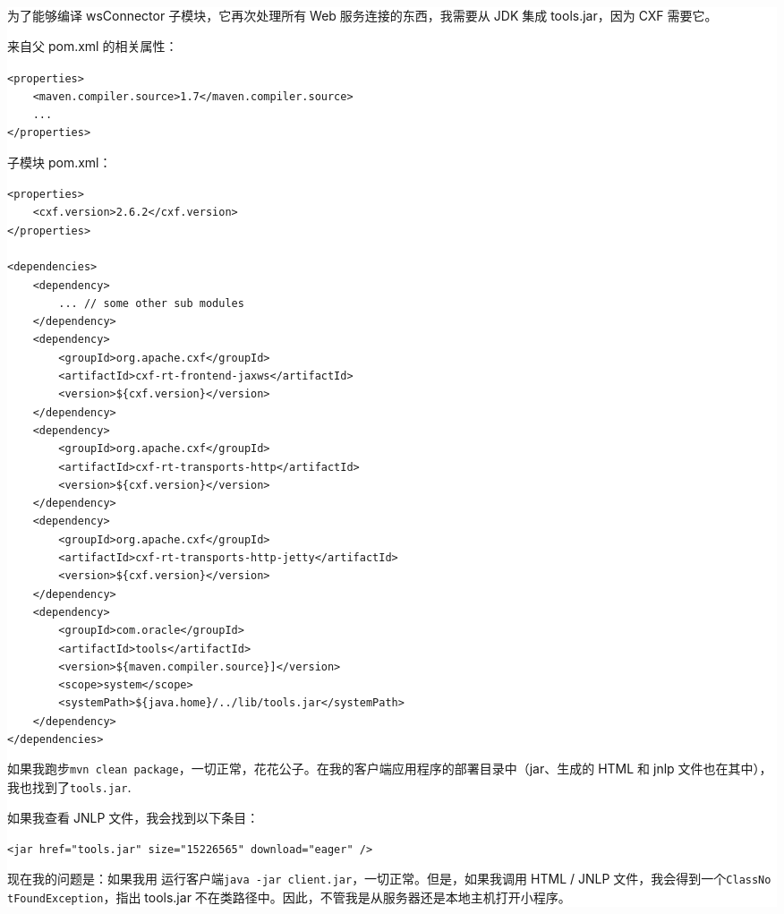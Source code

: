 为了能够编译 wsConnector 子模块，它再次处理所有 Web 服务连接的东西，我需要从 JDK 集成 tools.jar，因为 CXF 需要它。

来自父 pom.xml 的相关属性：

```
<properties>
    <maven.compiler.source>1.7</maven.compiler.source>
    ...
</properties> 
```

子模块 pom.xml：

```
<properties>
    <cxf.version>2.6.2</cxf.version>
</properties>

<dependencies>
    <dependency>
        ... // some other sub modules
    </dependency>
    <dependency>
        <groupId>org.apache.cxf</groupId>
        <artifactId>cxf-rt-frontend-jaxws</artifactId>
        <version>${cxf.version}</version>
    </dependency>
    <dependency>
        <groupId>org.apache.cxf</groupId>
        <artifactId>cxf-rt-transports-http</artifactId>
        <version>${cxf.version}</version>
    </dependency>
    <dependency>
        <groupId>org.apache.cxf</groupId>
        <artifactId>cxf-rt-transports-http-jetty</artifactId>
        <version>${cxf.version}</version>
    </dependency>
    <dependency>
        <groupId>com.oracle</groupId>
        <artifactId>tools</artifactId>
        <version>${maven.compiler.source}]</version>
        <scope>system</scope>
        <systemPath>${java.home}/../lib/tools.jar</systemPath>
    </dependency>
</dependencies> 
```

如果我跑步`mvn clean package`，一切正常，花花公子。在我的客户端应用程序的部署目录中（jar、生成​​的 HTML 和 jnlp 文件也在其中），我也找到了`tools.jar`.

如果我查看 JNLP 文件，我会找到以下条目：

```
<jar href="tools.jar" size="15226565" download="eager" /> 
```

现在我的问题是：如果我用 运行客户端`java -jar client.jar`，一切正常。但是，如果我调用 HTML / JNLP 文件，我会得到一个`ClassNotFoundException`，指出 tools.jar 不在类路径中。因此，不管我是从服务器还是本地主机打开小程序。
